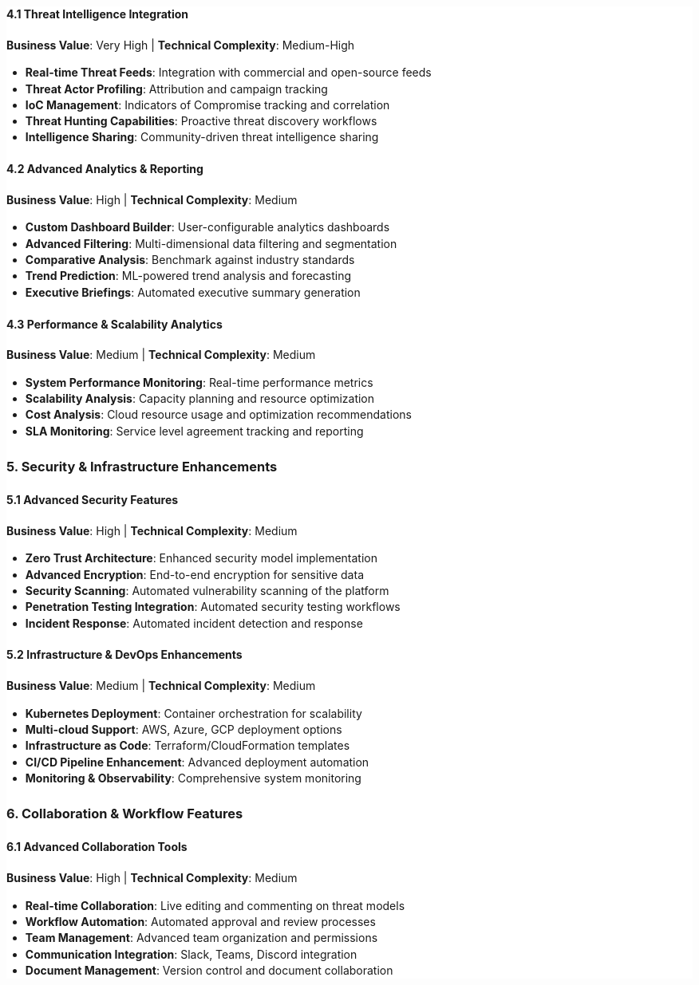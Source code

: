 #### 4.1 Threat Intelligence Integration
**Business Value**: Very High | **Technical Complexity**: Medium-High
- **Real-time Threat Feeds**: Integration with commercial and open-source feeds
- **Threat Actor Profiling**: Attribution and campaign tracking
- **IoC Management**: Indicators of Compromise tracking and correlation
- **Threat Hunting Capabilities**: Proactive threat discovery workflows
- **Intelligence Sharing**: Community-driven threat intelligence sharing

#### 4.2 Advanced Analytics & Reporting
**Business Value**: High | **Technical Complexity**: Medium
- **Custom Dashboard Builder**: User-configurable analytics dashboards
- **Advanced Filtering**: Multi-dimensional data filtering and segmentation
- **Comparative Analysis**: Benchmark against industry standards
- **Trend Prediction**: ML-powered trend analysis and forecasting
- **Executive Briefings**: Automated executive summary generation

#### 4.3 Performance & Scalability Analytics
**Business Value**: Medium | **Technical Complexity**: Medium
- **System Performance Monitoring**: Real-time performance metrics
- **Scalability Analysis**: Capacity planning and resource optimization
- **Cost Analysis**: Cloud resource usage and optimization recommendations
- **SLA Monitoring**: Service level agreement tracking and reporting

### 5. Security & Infrastructure Enhancements

#### 5.1 Advanced Security Features
**Business Value**: High | **Technical Complexity**: Medium
- **Zero Trust Architecture**: Enhanced security model implementation
- **Advanced Encryption**: End-to-end encryption for sensitive data
- **Security Scanning**: Automated vulnerability scanning of the platform
- **Penetration Testing Integration**: Automated security testing workflows
- **Incident Response**: Automated incident detection and response

#### 5.2 Infrastructure & DevOps Enhancements
**Business Value**: Medium | **Technical Complexity**: Medium
- **Kubernetes Deployment**: Container orchestration for scalability
- **Multi-cloud Support**: AWS, Azure, GCP deployment options
- **Infrastructure as Code**: Terraform/CloudFormation templates
- **CI/CD Pipeline Enhancement**: Advanced deployment automation
- **Monitoring & Observability**: Comprehensive system monitoring

### 6. Collaboration & Workflow Features

#### 6.1 Advanced Collaboration Tools
**Business Value**: High | **Technical Complexity**: Medium
- **Real-time Collaboration**: Live editing and commenting on threat models
- **Workflow Automation**: Automated approval and review processes
- **Team Management**: Advanced team organization and permissions
- **Communication Integration**: Slack, Teams, Discord integration
- **Document Management**: Version control and document collaboration
